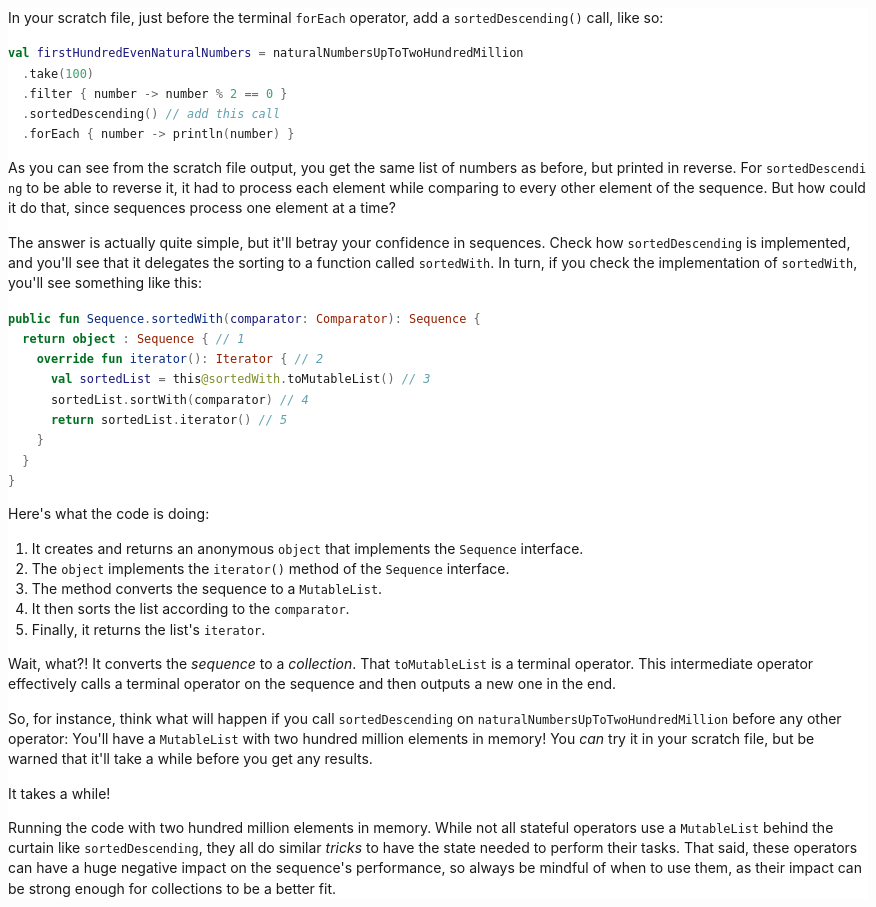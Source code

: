 In your scratch file, just before the terminal `forEach` operator, add a `sortedDescending()` call, like so:

```kotlin
val firstHundredEvenNaturalNumbers = naturalNumbersUpToTwoHundredMillion
  .take(100)
  .filter { number -> number % 2 == 0 }
  .sortedDescending() // add this call
  .forEach { number -> println(number) }
```

As you can see from the scratch file output, you get the same list of numbers as before, but printed in reverse. For `sortedDescending` to be able to reverse it, it had to process each element while comparing to every other element of the sequence. But how could it do that, since sequences process one element at a time?

The answer is actually quite simple, but it'll betray your confidence in sequences. Check how `sortedDescending` is implemented, and you'll see that it delegates the sorting to a function called `sortedWith`. In turn, if you check the implementation of `sortedWith`, you'll see something like this:

```kotlin
public fun Sequence.sortedWith(comparator: Comparator): Sequence {
  return object : Sequence { // 1
    override fun iterator(): Iterator { // 2
      val sortedList = this@sortedWith.toMutableList() // 3
      sortedList.sortWith(comparator) // 4
      return sortedList.iterator() // 5
    }
  }
}
```

Here's what the code is doing:

1. It creates and returns an anonymous `object` that implements the `Sequence` interface.
2. The `object` implements the `iterator()` method of the `Sequence` interface.
3. The method converts the sequence to a `MutableList`.
4. It then sorts the list according to the `comparator`.
5. Finally, it returns the list's `iterator`.

Wait, what?! It converts the _sequence_ to a _collection_. That `toMutableList` is a terminal operator. This intermediate operator effectively calls a terminal operator on the sequence and then outputs a new one in the end.

So, for instance, think what will happen if you call `sortedDescending` on `naturalNumbersUpToTwoHundredMillion` before any other operator: You'll have a `MutableList` with two hundred million elements in memory! You _can_ try it in your scratch file, but be warned that it'll take a while before you get any results.

It takes a while!

Running the code with two hundred million elements in memory.
While not all stateful operators use a `MutableList` behind the curtain like `sortedDescending`, they all do similar _tricks_ to have the state needed to perform their tasks. That said, these operators can have a huge negative impact on the sequence's performance, so always be mindful of when to use them, as their impact can be strong enough for collections to be a better fit.
